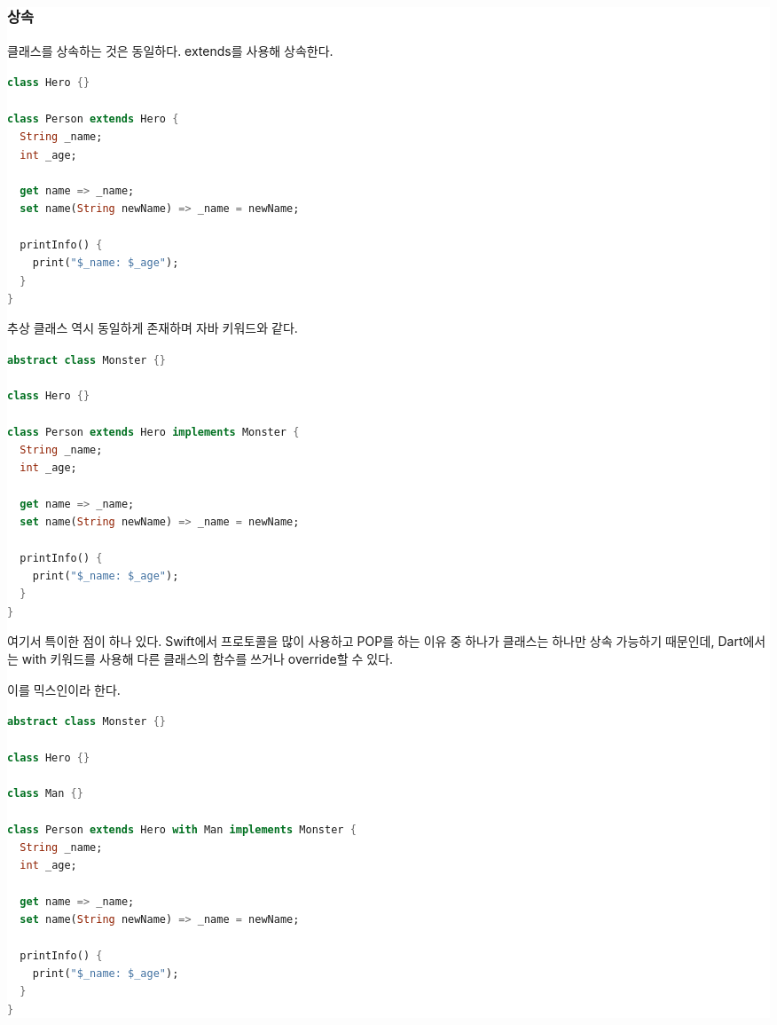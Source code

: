 ### 상속

클래스를 상속하는 것은 동일하다. extends를 사용해 상속한다.

```dart
class Hero {}

class Person extends Hero {
  String _name;
  int _age;
  
  get name => _name;
  set name(String newName) => _name = newName;
  
  printInfo() {
    print("$_name: $_age");
  }
}
```

추상 클래스 역시 동일하게 존재하며 자바 키워드와 같다.

```dart
abstract class Monster {}

class Hero {}

class Person extends Hero implements Monster {
  String _name;
  int _age;
  
  get name => _name;
  set name(String newName) => _name = newName;
  
  printInfo() {
    print("$_name: $_age");
  }
}
```

여기서 특이한 점이 하나 있다. Swift에서 프로토콜을 많이 사용하고 POP를 하는 이유 중 하나가 클래스는 하나만 상속 가능하기 때문인데, Dart에서는 with 키워드를 사용해 다른 클래스의 함수를 쓰거나 override할 수 있다.

이를 믹스인이라 한다.

```dart
abstract class Monster {}

class Hero {}

class Man {}

class Person extends Hero with Man implements Monster {
  String _name;
  int _age;
  
  get name => _name;
  set name(String newName) => _name = newName;
  
  printInfo() {
    print("$_name: $_age");
  }
}
```
